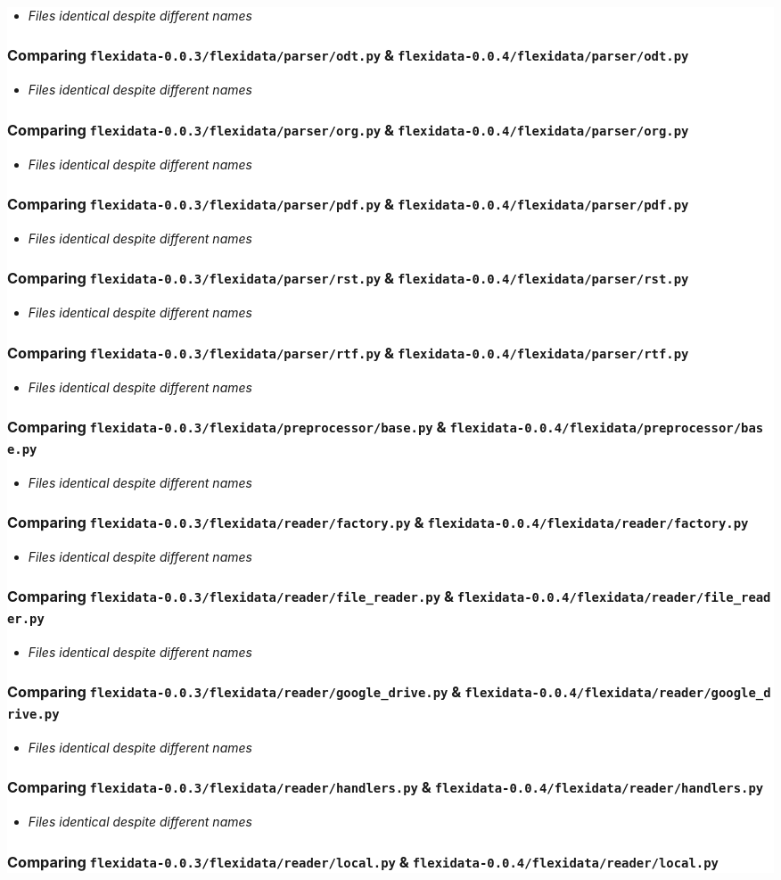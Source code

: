  * *Files identical despite different names*

### Comparing `flexidata-0.0.3/flexidata/parser/odt.py` & `flexidata-0.0.4/flexidata/parser/odt.py`

 * *Files identical despite different names*

### Comparing `flexidata-0.0.3/flexidata/parser/org.py` & `flexidata-0.0.4/flexidata/parser/org.py`

 * *Files identical despite different names*

### Comparing `flexidata-0.0.3/flexidata/parser/pdf.py` & `flexidata-0.0.4/flexidata/parser/pdf.py`

 * *Files identical despite different names*

### Comparing `flexidata-0.0.3/flexidata/parser/rst.py` & `flexidata-0.0.4/flexidata/parser/rst.py`

 * *Files identical despite different names*

### Comparing `flexidata-0.0.3/flexidata/parser/rtf.py` & `flexidata-0.0.4/flexidata/parser/rtf.py`

 * *Files identical despite different names*

### Comparing `flexidata-0.0.3/flexidata/preprocessor/base.py` & `flexidata-0.0.4/flexidata/preprocessor/base.py`

 * *Files identical despite different names*

### Comparing `flexidata-0.0.3/flexidata/reader/factory.py` & `flexidata-0.0.4/flexidata/reader/factory.py`

 * *Files identical despite different names*

### Comparing `flexidata-0.0.3/flexidata/reader/file_reader.py` & `flexidata-0.0.4/flexidata/reader/file_reader.py`

 * *Files identical despite different names*

### Comparing `flexidata-0.0.3/flexidata/reader/google_drive.py` & `flexidata-0.0.4/flexidata/reader/google_drive.py`

 * *Files identical despite different names*

### Comparing `flexidata-0.0.3/flexidata/reader/handlers.py` & `flexidata-0.0.4/flexidata/reader/handlers.py`

 * *Files identical despite different names*

### Comparing `flexidata-0.0.3/flexidata/reader/local.py` & `flexidata-0.0.4/flexidata/reader/local.py`

